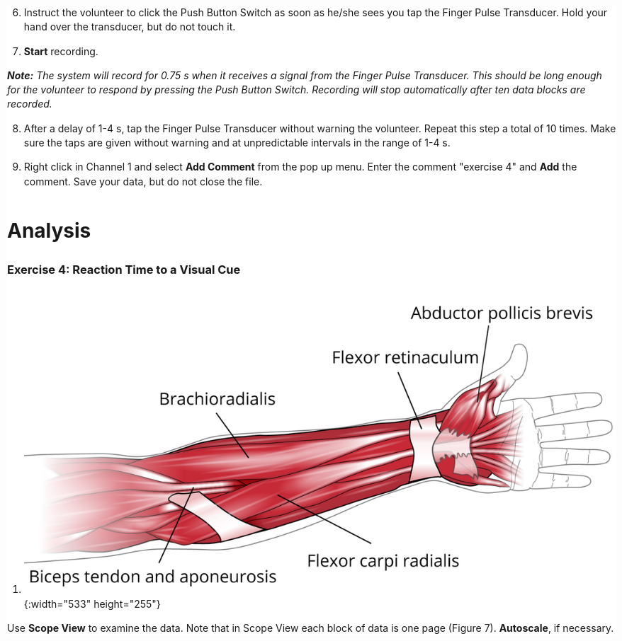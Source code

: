 6.  Instruct the volunteer to click the Push Button Switch as soon as
    he/she sees you tap the Finger Pulse Transducer. Hold your hand over
    the transducer, but do not touch it.

7.  **Start** recording.

***Note:** The system will record for 0.75 s when it receives a signal
from the Finger Pulse Transducer. This should be long enough for the
volunteer to respond by pressing the Push Button Switch. Recording will
stop automatically after ten data blocks are recorded.*

8.  After a delay of 1-4 s, tap the Finger Pulse Transducer without
    warning the volunteer. Repeat this step a total of 10 times. Make
    sure the taps are given without warning and at unpredictable
    intervals in the range of 1-4 s.

9.  Right click in Channel 1 and select **Add Comment** from the pop up
    menu. Enter the comment "exercise 4" and **Add** the comment. Save
    your data, but do not close the file.

# Analysis

### Exercise 4: Reaction Time to a Visual Cue

1.  ![](media/image7.png){:width="533"     height="255"}

Use **Scope View** to examine the
    data. Note that in Scope View each block of data is one page (Figure
    7). **Autoscale**, if necessary.
